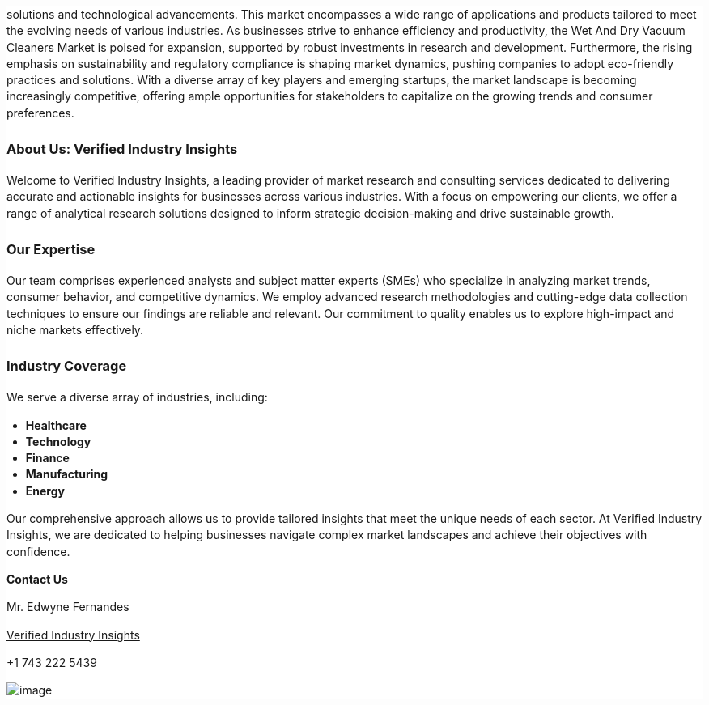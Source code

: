 solutions and technological advancements. This market encompasses a wide range of applications and products tailored to meet the evolving needs of various industries. As businesses strive to enhance efficiency and productivity, the Wet And Dry Vacuum Cleaners Market is poised for expansion, supported by robust investments in research and development. Furthermore, the rising emphasis on sustainability and regulatory compliance is shaping market dynamics, pushing companies to adopt eco-friendly practices and solutions. With a diverse array of key players and emerging startups, the market landscape is becoming increasingly competitive, offering ample opportunities for stakeholders to capitalize on the growing trends and consumer preferences.</p><h3>About Us: Verified Industry Insights</h3><p>Welcome to Verified Industry Insights, a leading provider of market research and consulting services dedicated to delivering accurate and actionable insights for businesses across various industries. With a focus on empowering our clients, we offer a range of analytical research solutions designed to inform strategic decision-making and drive sustainable growth.</p><h3>Our Expertise</h3><p>Our team comprises experienced analysts and subject matter experts (SMEs) who specialize in analyzing market trends, consumer behavior, and competitive dynamics. We employ advanced research methodologies and cutting-edge data collection techniques to ensure our findings are reliable and relevant. Our commitment to quality enables us to explore high-impact and niche markets effectively.</p><h3>Industry Coverage</h3><p>We serve a diverse array of industries, including:</p><ul><li><strong>Healthcare</strong></li><li><strong>Technology</strong></li><li><strong>Finance</strong></li><li><strong>Manufacturing</strong></li><li><strong>Energy</strong></li></ul><p>Our comprehensive approach allows us to provide tailored insights that meet the unique needs of each sector. At Verified Industry Insights, we are dedicated to helping businesses navigate complex market landscapes and achieve their objectives with confidence.</p><p><strong>Contact Us</strong></p><p>Mr. Edwyne Fernandes</p><p><a href="https://www.verifiedindustryinsights.com/">Verified Industry Insights</a></p><p>+1 743 222 5439</p>
![image](https://github.com/user-attachments/assets/fa4b56bc-afcc-496f-bd44-73aca10624f5)
